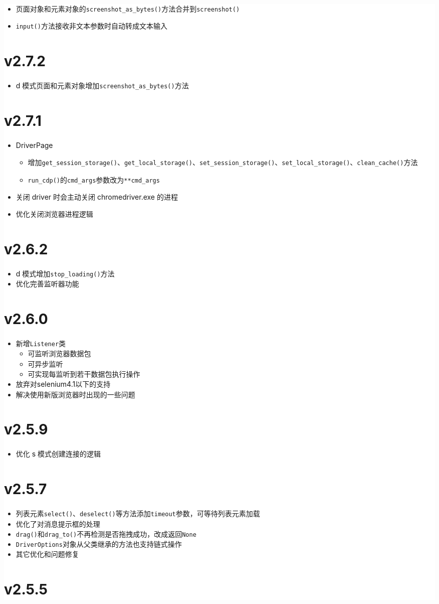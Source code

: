 - 页面对象和元素对象的`screenshot_as_bytes()`方法合并到`screenshot()`

- `input()`方法接收非文本参数时自动转成文本输入

# v2.7.2

- d 模式页面和元素对象增加`screenshot_as_bytes()`方法

# v2.7.1

- DriverPage

    - 增加`get_session_storage()`、`get_local_storage()`、`set_session_storage()`、`set_local_storage()`、`clean_cache()`方法

    - `run_cdp()`的`cmd_args`参数改为`**cmd_args`

- 关闭 driver 时会主动关闭 chromedriver.exe 的进程

- 优化关闭浏览器进程逻辑

# v2.6.2

- d 模式增加`stop_loading()`方法
- 优化完善监听器功能

# v2.6.0

- 新增`Listener`类
    - 可监听浏览器数据包
    - 可异步监听
    - 可实现每监听到若干数据包执行操作
- 放弃对selenium4.1以下的支持
- 解决使用新版浏览器时出现的一些问题

# v2.5.9

- 优化 s 模式创建连接的逻辑

# v2.5.7

- 列表元素`select()`、`deselect()`等方法添加`timeout`参数，可等待列表元素加载
- 优化了对消息提示框的处理
- `drag()`和`drag_to()`不再检测是否拖拽成功，改成返回`None`
- `DriverOptions`对象从父类继承的方法也支持链式操作
- 其它优化和问题修复

# v2.5.5
